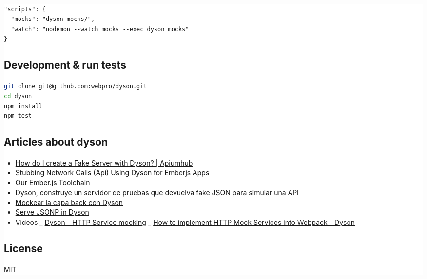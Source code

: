 ```
"scripts": {
  "mocks": "dyson mocks/",
  "watch": "nodemon --watch mocks --exec dyson mocks"
}
```

## Development & run tests

```bash
git clone git@github.com:webpro/dyson.git
cd dyson
npm install
npm test
```

## Articles about dyson

- [How do I create a Fake Server with Dyson? | Apiumhub](https://apiumhub.com/tech-blog-barcelona/create-fake-server-dyson/)
- [Stubbing Network Calls (Api) Using Dyson for Emberjs Apps](http://nepalonrails.herokuapp.com/blog/2014/03/stubbing-network-calls-api-using-dyson-for-emberjs-apps/)
- [Our Ember.js Toolchain](https://nebulab.com/blog/our-ember-js-toolchain)
- [Dyson, construye un servidor de pruebas que devuelva fake JSON para simular una API](https://www.genbeta.com/desarrollo/dyson-construye-un-servidor-de-pruebas-que-devuelva-fake-json-para-simular-una-api)
- [Mockear la capa back con Dyson](https://www.adictosaltrabajo.com/2014/08/27/dyson-fake-json/)
- [Serve JSONP in Dyson](https://grysz.com/2015/12/01/serve-jsonp-in-dyson/)
- Videos
  _ [Dyson - HTTP Service mocking](https://www.youtube.com/watch?v=aoSk5Bak-KM)
  _ [How to implement HTTP Mock Services into Webpack - Dyson](https://www.youtube.com/watch?v=tfCQOcz9oi4)

## License

[MIT](http://webpro.mit-license.org)
